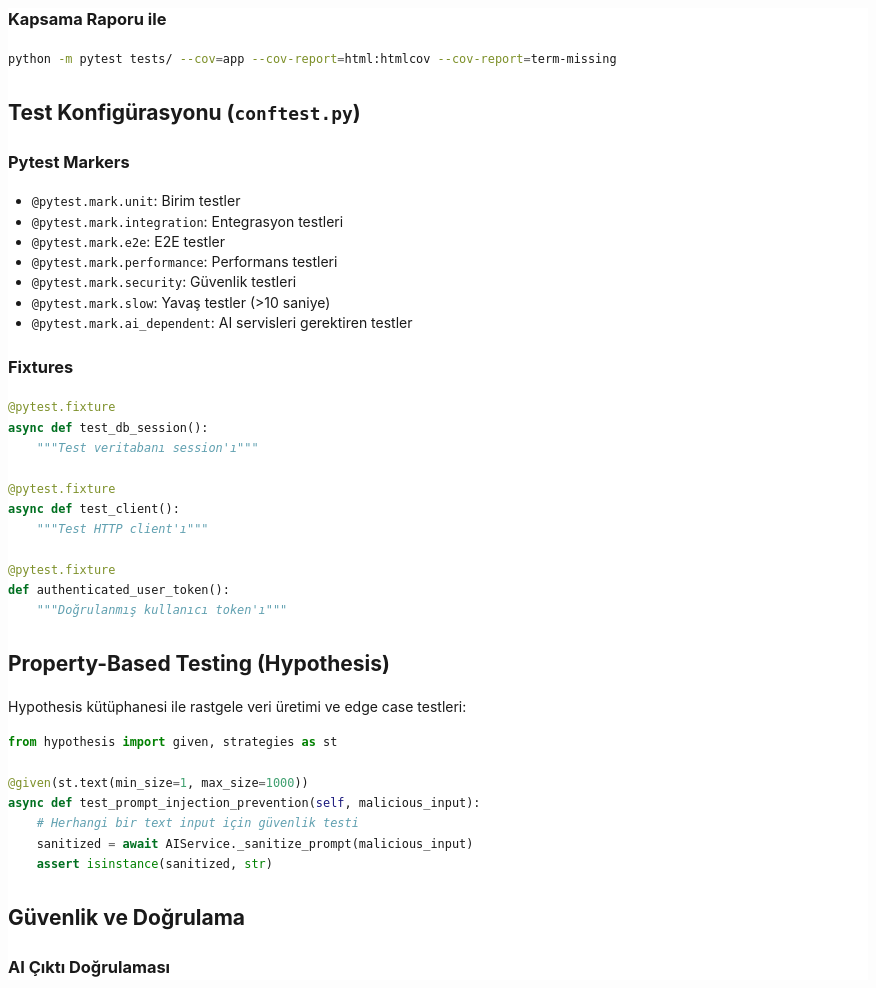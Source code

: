 ### Kapsama Raporu ile

```bash
python -m pytest tests/ --cov=app --cov-report=html:htmlcov --cov-report=term-missing
```

## Test Konfigürasyonu (`conftest.py`)

### Pytest Markers

- `@pytest.mark.unit`: Birim testler
- `@pytest.mark.integration`: Entegrasyon testleri
- `@pytest.mark.e2e`: E2E testler
- `@pytest.mark.performance`: Performans testleri
- `@pytest.mark.security`: Güvenlik testleri
- `@pytest.mark.slow`: Yavaş testler (>10 saniye)
- `@pytest.mark.ai_dependent`: AI servisleri gerektiren testler

### Fixtures

```python
@pytest.fixture
async def test_db_session():
    """Test veritabanı session'ı"""
    
@pytest.fixture
async def test_client():
    """Test HTTP client'ı"""
    
@pytest.fixture
def authenticated_user_token():
    """Doğrulanmış kullanıcı token'ı"""
```

## Property-Based Testing (Hypothesis)

Hypothesis kütüphanesi ile rastgele veri üretimi ve edge case testleri:

```python
from hypothesis import given, strategies as st

@given(st.text(min_size=1, max_size=1000))
async def test_prompt_injection_prevention(self, malicious_input):
    # Herhangi bir text input için güvenlik testi
    sanitized = await AIService._sanitize_prompt(malicious_input)
    assert isinstance(sanitized, str)
```

## Güvenlik ve Doğrulama

### AI Çıktı Doğrulaması

